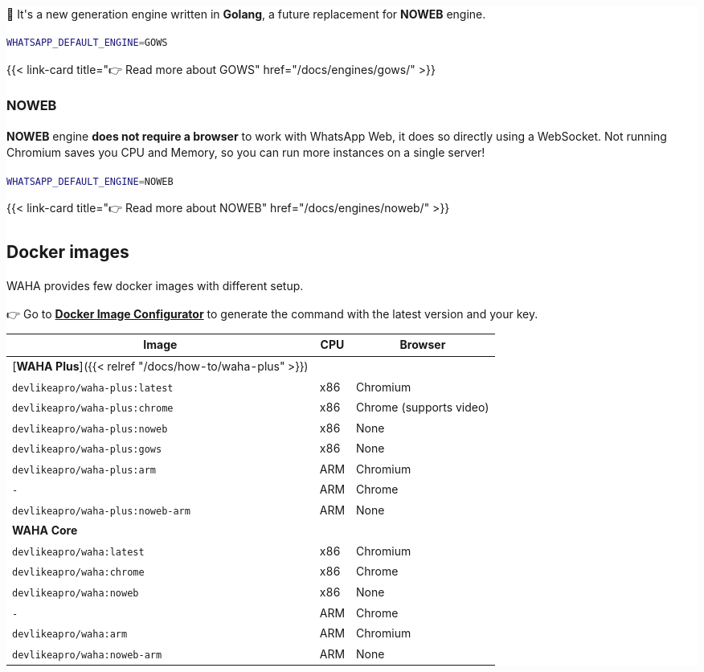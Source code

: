 🚀 It's a new generation engine written in **Golang**, a future replacement for **NOWEB** engine.

```bash
WHATSAPP_DEFAULT_ENGINE=GOWS
```

{{< link-card title="👉 Read more about GOWS" href="/docs/engines/gows/" >}}

### NOWEB

**NOWEB** engine **does not require a browser** to work with WhatsApp Web, it does so directly using a WebSocket.
Not running Chromium saves you CPU and Memory, so you can run more instances on a single server!

```bash
WHATSAPP_DEFAULT_ENGINE=NOWEB
```

{{< link-card title="👉 Read more about NOWEB" href="/docs/engines/noweb/" >}}

## Docker images

WAHA provides few docker images with different setup.

👉 Go to
[**Docker Image Configurator**](https://portal.devlike.pro/docker-image)
to generate the command with the latest version and your key.

| Image                                                    | CPU | Browser                 |
| -------------------------------------------------------- | --- | ----------------------- |
| [**WAHA Plus**]({{< relref "/docs/how-to/waha-plus" >}}) |     |                         |
| `devlikeapro/waha-plus:latest`                           | x86 | Chromium                |
| `devlikeapro/waha-plus:chrome`                           | x86 | Chrome (supports video) |
| `devlikeapro/waha-plus:noweb`                            | x86 | None                    |
| `devlikeapro/waha-plus:gows`                             | x86 | None                    |
| `devlikeapro/waha-plus:arm`                              | ARM | Chromium                |
| `-`                                                      | ARM | Chrome                  |
| `devlikeapro/waha-plus:noweb-arm`                        | ARM | None                    |
| **WAHA Core**                                            |     |                         |
| `devlikeapro/waha:latest`                                | x86 | Chromium                |
| `devlikeapro/waha:chrome`                                | x86 | Chrome                  |
| `devlikeapro/waha:noweb`                                 | x86 | None                    |
| `-`                                                      | ARM | Chrome                  |
| `devlikeapro/waha:arm`                                   | ARM | Chromium                |
| `devlikeapro/waha:noweb-arm`                             | ARM | None                    |
